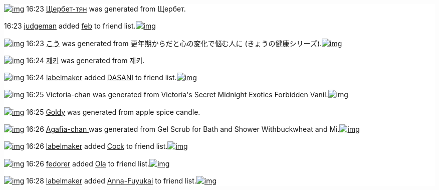 [![img](http://www.deviantsart.com/2flse4c.png)](http://www.barcodekanojo.com/kanojo/3061110/%D0%A9%D0%B5%D1%80%D0%B1%D0%B5%D1%82-%D1%82%D1%8F%D0%BD) 16:23 [Щербет-тян](http://www.barcodekanojo.com/kanojo/3061110/%D0%A9%D0%B5%D1%80%D0%B1%D0%B5%D1%82-%D1%82%D1%8F%D0%BD) was generated from Щербет.

16:23 [judgeman](http://www.barcodekanojo.com/user/476639/judgeman) added [feb](http://www.barcodekanojo.com/kanojo/212055/feb) to friend list.[![img](http://www.deviantsart.com/3cui1po.png)](http://www.barcodekanojo.com/kanojo/212055/feb)

[![img](http://www.deviantsart.com/av0qlu.png)](http://www.barcodekanojo.com/kanojo/3061111/%E3%81%93%E3%81%86) 16:23 [こう](http://www.barcodekanojo.com/kanojo/3061111/%E3%81%93%E3%81%86) was generated from 更年期からだと心の変化で悩む人に (きょうの健康シリーズ).[![img](http://www.deviantsart.com/2080bal.jpeg)](http://www.barcodekanojo.com/product_images/barcode/5786630/1405840970/50x50x,PE6,P9B,PB4,PE5,PB9,PB4,PE6,P9C,P9F,PE3,P81,P8B,PE3,P82,P89,PE3,P81,PA0,PE3,P81,PA8,PE5,PBF,P83,PE3,P81,PAE,PE5,PA4,P89,PE5,P8C,P96,PE3,P81,PA7,PE6,P82,PA9,PE3,P82,P80,PE4,PBA,PBA,PE3,P81,PAB,P20,P28,PE3,P81,P8D,PE3,P82,P87,PE3,P81,P86,PE3,P81,PAE,PE5,P81,PA5,PE5,PBA,PB7,PE3,P82,PB7,PE3,P83,PAA,PE3,P83,PBC,PE3,P82,PBA,P29.jpg,qw=88,ah=88.pagespeed.ic.zG99HCrqkF.jpg)

[![img](http://www.deviantsart.com/1f656ll.png)](http://www.barcodekanojo.com/kanojo/3061112/%EC%A0%9C%ED%82%A4) 16:24 [제키](http://www.barcodekanojo.com/kanojo/3061112/%EC%A0%9C%ED%82%A4) was generated from 제키.

[![img](http://www.deviantsart.com/38rj3bq.jpeg)](http://www.barcodekanojo.com/user/477373/labelmaker) 16:24 [labelmaker](http://www.barcodekanojo.com/user/477373/labelmaker) added [DASANI](http://www.barcodekanojo.com/kanojo/1202960/DASANI) to friend list.[![img](http://www.deviantsart.com/32kujfs.png)](http://www.barcodekanojo.com/kanojo/1202960/DASANI)

[![img](http://www.deviantsart.com/3qcaih2.png)](http://www.barcodekanojo.com/kanojo/3061113/Victoria-chan) 16:25 [Victoria-chan](http://www.barcodekanojo.com/kanojo/3061113/Victoria-chan) was generated from Victoria's Secret Midnight Exotics Forbidden Vanil.[![img](http://www.deviantsart.com/1lv6vbq.jpeg)](http://www.barcodekanojo.com/product_images/barcode/5786633/1405841068/50x50xVictoria,P27s,P20Secret,P20Midnight,P20Exotics,P20Forbidden,P20Vanil.jpg,qw=88,ah=88.pagespeed.ic.8jpaDY7FLc.jpg)

[![img](http://www.deviantsart.com/3touhlr.png)](http://www.barcodekanojo.com/kanojo/3061114/Goldy) 16:25 [Goldy](http://www.barcodekanojo.com/kanojo/3061114/Goldy) was generated from apple spice candle.

[![img](http://www.deviantsart.com/38j60u2.png)](http://www.barcodekanojo.com/kanojo/3061115/Agafia-chan%20) 16:26 [Agafia-chan ](http://www.barcodekanojo.com/kanojo/3061115/Agafia-chan%20) was generated from Gel Scrub for Bath and Shower Withbuckwheat and Mi.[![img](http://www.deviantsart.com/2l74ka2.jpeg)](http://www.barcodekanojo.com/product_images/barcode/5786635/1405841155/50x50xGel,P20Scrub,P20for,P20Bath,P20and,P20Shower,P20Withbuckwheat,P20and,P20Mi.jpg,qw=88,ah=88.pagespeed.ic.v56S8i-8NN.jpg)

[![img](http://www.deviantsart.com/38rj3bq.jpeg)](http://www.barcodekanojo.com/user/477373/labelmaker) 16:26 [labelmaker](http://www.barcodekanojo.com/user/477373/labelmaker) added [Cock](http://www.barcodekanojo.com/kanojo/453893/Cock) to friend list.[![img](http://www.deviantsart.com/33lgvig.png)](http://www.barcodekanojo.com/kanojo/453893/Cock)

[![img](http://www.deviantsart.com/366b98s.jpeg)](http://www.barcodekanojo.com/user/477382/fedorer) 16:26 [fedorer](http://www.barcodekanojo.com/user/477382/fedorer) added [Ola](http://www.barcodekanojo.com/kanojo/2493534/Ola) to friend list.[![img](http://www.deviantsart.com/386ns2n.png)](http://www.barcodekanojo.com/kanojo/2493534/Ola)

[![img](http://www.deviantsart.com/38rj3bq.jpeg)](http://www.barcodekanojo.com/user/477373/labelmaker) 16:28 [labelmaker](http://www.barcodekanojo.com/user/477373/labelmaker) added [Anna-Fuyukai](http://www.barcodekanojo.com/kanojo/2909082/Anna-Fuyukai) to friend list.[![img](http://www.deviantsart.com/3bfnu8b.png)](http://www.barcodekanojo.com/kanojo/2909082/Anna-Fuyukai)
